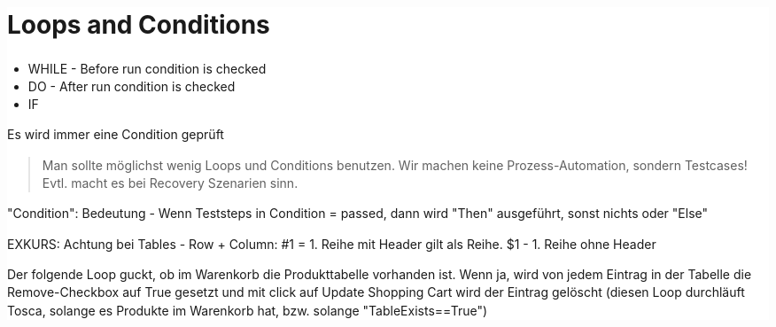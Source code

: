 # Loops and Conditions

- WHILE - Before run condition is checked 
- DO - After run condition is checked
- IF

Es wird immer eine Condition geprüft

> Man sollte möglichst wenig Loops und Conditions benutzen. Wir machen keine Prozess-Automation, sondern Testcases! Evtl. macht es bei Recovery Szenarien sinn.

"Condition": Bedeutung - Wenn Teststeps in Condition = passed, dann wird "Then" ausgeführt, sonst nichts oder "Else"

EXKURS: Achtung bei Tables - Row + Column: #1 = 1. Reihe mit Header gilt als Reihe. $1 - 1. Reihe ohne Header

Der folgende Loop guckt, ob im Warenkorb die Produkttabelle vorhanden ist. Wenn ja, wird von jedem Eintrag in der Tabelle die Remove-Checkbox auf True gesetzt und mit click auf Update Shopping Cart wird der Eintrag gelöscht (diesen Loop durchläuft Tosca, solange es Produkte im Warenkorb hat, bzw. solange "TableExists==True")
